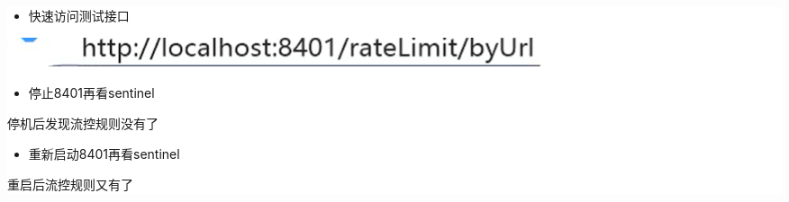 - 快速访问测试接口

![1589272168117](images/1589272168117.png)

- 停止8401再看sentinel

停机后发现流控规则没有了

- 重新启动8401再看sentinel

重启后流控规则又有了